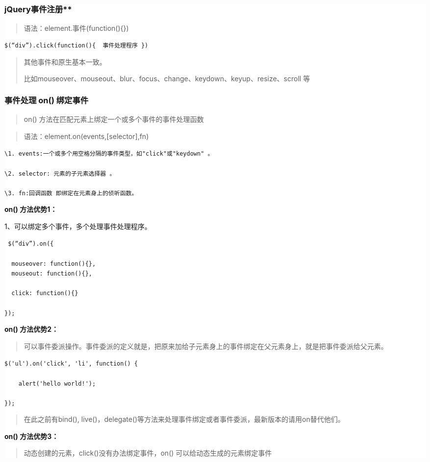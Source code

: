 ### **jQuery**事件注册**

> 语法：element.事件(function(){})

```
$(“div”).click(function(){  事件处理程序 })       
```

> 其他事件和原生基本一致。
>
> 比如mouseover、mouseout、blur、focus、change、keydown、keyup、resize、scroll 等

### **事件处理** **on()** **绑定事件**

> on() 方法在匹配元素上绑定一个或多个事件的事件处理函数

> 语法：element.on(events,[selector],fn)

```
\1. events:一个或多个用空格分隔的事件类型，如"click"或"keydown" 。

\2. selector: 元素的子元素选择器 。

\3. fn:回调函数 即绑定在元素身上的侦听函数。 
```

**on() 方法优势1：**

1、可以绑定多个事件，多个处理事件处理程序。 

```
 $(“div”).on({

  mouseover: function(){}, 
  mouseout: function(){},

  click: function(){}  

});       
```

**on() 方法优势2：**

> 可以事件委派操作。事件委派的定义就是，把原来加给子元素身上的事件绑定在父元素身上，就是把事件委派给父元素。

```
$('ul').on('click', 'li', function() {

​    alert('hello world!');

});    
```

>  在此之前有bind(), live()，delegate()等方法来处理事件绑定或者事件委派，最新版本的请用on替代他们。  

**on() 方法优势3：**

> 动态创建的元素，click()没有办法绑定事件，on() 可以给动态生成的元素绑定事件
